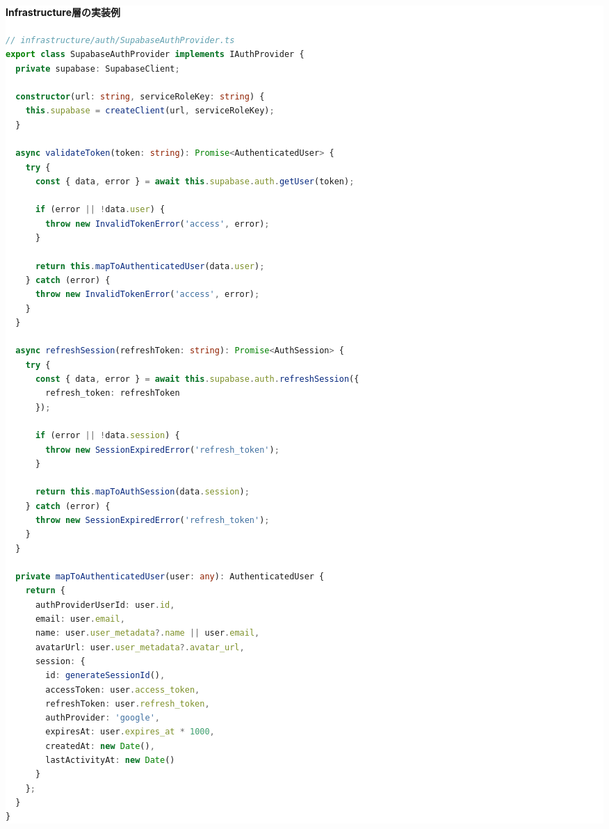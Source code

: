 #### Infrastructure層の実装例
```typescript
// infrastructure/auth/SupabaseAuthProvider.ts
export class SupabaseAuthProvider implements IAuthProvider {
  private supabase: SupabaseClient;
  
  constructor(url: string, serviceRoleKey: string) {
    this.supabase = createClient(url, serviceRoleKey);
  }
  
  async validateToken(token: string): Promise<AuthenticatedUser> {
    try {
      const { data, error } = await this.supabase.auth.getUser(token);
      
      if (error || !data.user) {
        throw new InvalidTokenError('access', error);
      }
      
      return this.mapToAuthenticatedUser(data.user);
    } catch (error) {
      throw new InvalidTokenError('access', error);
    }
  }
  
  async refreshSession(refreshToken: string): Promise<AuthSession> {
    try {
      const { data, error } = await this.supabase.auth.refreshSession({
        refresh_token: refreshToken
      });
      
      if (error || !data.session) {
        throw new SessionExpiredError('refresh_token');
      }
      
      return this.mapToAuthSession(data.session);
    } catch (error) {
      throw new SessionExpiredError('refresh_token');
    }
  }
  
  private mapToAuthenticatedUser(user: any): AuthenticatedUser {
    return {
      authProviderUserId: user.id,
      email: user.email,
      name: user.user_metadata?.name || user.email,
      avatarUrl: user.user_metadata?.avatar_url,
      session: {
        id: generateSessionId(),
        accessToken: user.access_token,
        refreshToken: user.refresh_token,
        authProvider: 'google',
        expiresAt: user.expires_at * 1000,
        createdAt: new Date(),
        lastActivityAt: new Date()
      }
    };
  }
}
```
